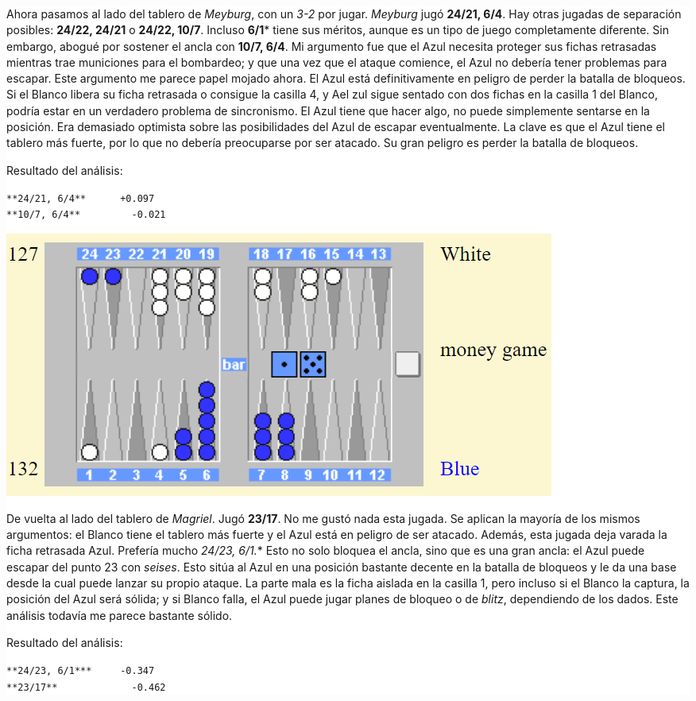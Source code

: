 Ahora pasamos al lado del tablero de *Meyburg*, con un *3-2* por jugar. *Meyburg* jugó **24/21, 6/4**. Hay otras jugadas de separación posibles: **24/22, 24/21** o **24/22, 10/7**. Incluso **6/1*** tiene sus méritos, aunque es un tipo de juego completamente diferente. Sin embargo, abogué por sostener el ancla con **10/7, 6/4**. Mi argumento fue que el Azul necesita proteger sus fichas retrasadas mientras trae municiones para el bombardeo; y que una vez que el ataque comience, el Azul no debería tener problemas para escapar. Este argumento me parece papel mojado ahora. El Azul está definitivamente en peligro de perder la batalla de bloqueos. Si el Blanco libera su ficha retrasada o consigue la casilla 4, y Ael zul sigue sentado con dos fichas en la casilla 1 del Blanco, podría estar en un verdadero problema de sincronismo. El Azul tiene que hacer algo, no puede simplemente sentarse en la posición. Era demasiado optimista sobre las posibilidades del Azul de escapar eventualmente. La clave es que el Azul tiene el tablero más fuerte, por lo que no debería preocuparse por ser atacado. Su gran peligro es perder la batalla de bloqueos.

Resultado del análisis:

	**24/21, 6/4**      +0.097
	**10/7, 6/4**         -0.021
	
![BA-Diagrama12.png](/images/BA-Diagrama12.png)

De vuelta al lado del tablero de *Magriel*. Jugó **23/17**. No me gustó nada esta jugada. Se aplican la mayoría de los mismos argumentos: el Blanco tiene el tablero más fuerte y el Azul está en peligro de ser atacado. Además, esta jugada deja varada  la ficha retrasada Azul. Prefería mucho **24/23, 6/1*.** Esto no solo bloquea el ancla, sino que es una gran ancla: el Azul puede escapar del punto 23 con *seises*. Esto sitúa al Azul en una posición bastante decente en la batalla de bloqueos y le da una base desde la cual puede lanzar su propio ataque. La parte mala es la ficha aislada en la casilla 1, pero incluso si el Blanco la captura, la posición del Azul será sólida; y si Blanco falla, el Azul puede jugar planes de bloqueo o de *blitz*, dependiendo de los dados. Este análisis todavía me parece bastante sólido.

Resultado del análisis:

	**24/23, 6/1***     -0.347
	**23/17**             -0.462
	